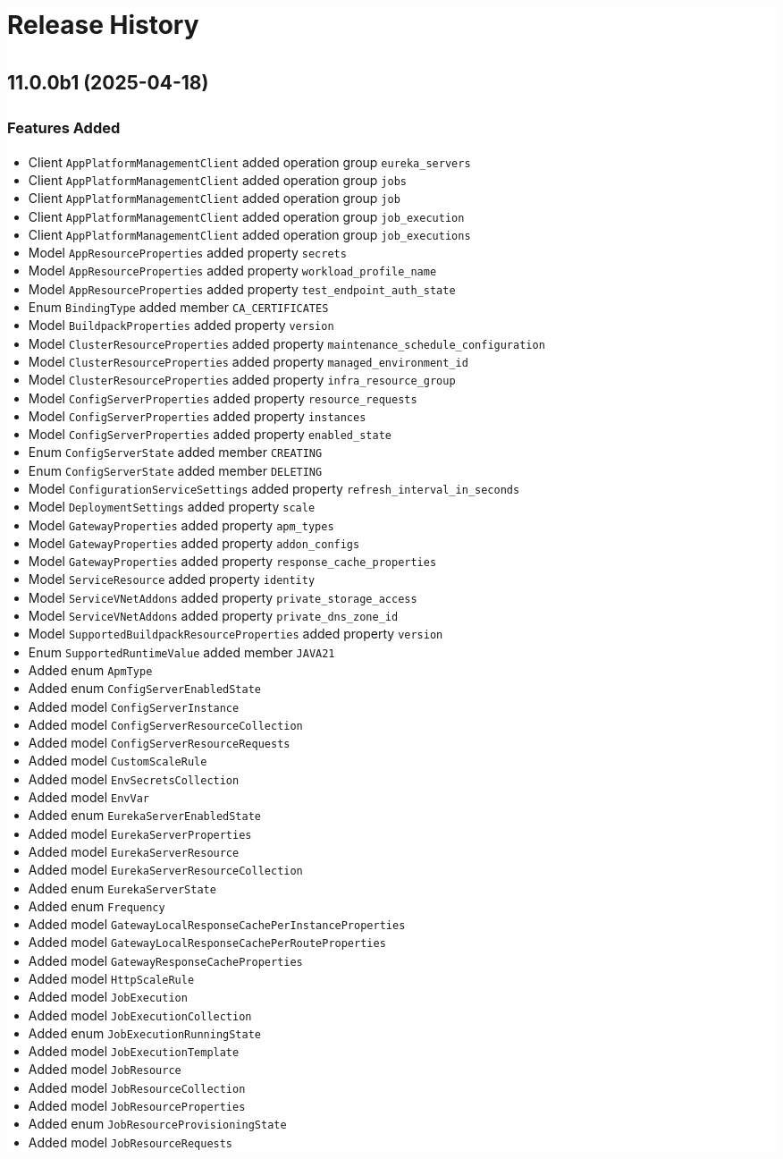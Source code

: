 # Release History

## 11.0.0b1 (2025-04-18)

### Features Added

  - Client `AppPlatformManagementClient` added operation group `eureka_servers`
  - Client `AppPlatformManagementClient` added operation group `jobs`
  - Client `AppPlatformManagementClient` added operation group `job`
  - Client `AppPlatformManagementClient` added operation group `job_execution`
  - Client `AppPlatformManagementClient` added operation group `job_executions`
  - Model `AppResourceProperties` added property `secrets`
  - Model `AppResourceProperties` added property `workload_profile_name`
  - Model `AppResourceProperties` added property `test_endpoint_auth_state`
  - Enum `BindingType` added member `CA_CERTIFICATES`
  - Model `BuildpackProperties` added property `version`
  - Model `ClusterResourceProperties` added property `maintenance_schedule_configuration`
  - Model `ClusterResourceProperties` added property `managed_environment_id`
  - Model `ClusterResourceProperties` added property `infra_resource_group`
  - Model `ConfigServerProperties` added property `resource_requests`
  - Model `ConfigServerProperties` added property `instances`
  - Model `ConfigServerProperties` added property `enabled_state`
  - Enum `ConfigServerState` added member `CREATING`
  - Enum `ConfigServerState` added member `DELETING`
  - Model `ConfigurationServiceSettings` added property `refresh_interval_in_seconds`
  - Model `DeploymentSettings` added property `scale`
  - Model `GatewayProperties` added property `apm_types`
  - Model `GatewayProperties` added property `addon_configs`
  - Model `GatewayProperties` added property `response_cache_properties`
  - Model `ServiceResource` added property `identity`
  - Model `ServiceVNetAddons` added property `private_storage_access`
  - Model `ServiceVNetAddons` added property `private_dns_zone_id`
  - Model `SupportedBuildpackResourceProperties` added property `version`
  - Enum `SupportedRuntimeValue` added member `JAVA21`
  - Added enum `ApmType`
  - Added enum `ConfigServerEnabledState`
  - Added model `ConfigServerInstance`
  - Added model `ConfigServerResourceCollection`
  - Added model `ConfigServerResourceRequests`
  - Added model `CustomScaleRule`
  - Added model `EnvSecretsCollection`
  - Added model `EnvVar`
  - Added enum `EurekaServerEnabledState`
  - Added model `EurekaServerProperties`
  - Added model `EurekaServerResource`
  - Added model `EurekaServerResourceCollection`
  - Added enum `EurekaServerState`
  - Added enum `Frequency`
  - Added model `GatewayLocalResponseCachePerInstanceProperties`
  - Added model `GatewayLocalResponseCachePerRouteProperties`
  - Added model `GatewayResponseCacheProperties`
  - Added model `HttpScaleRule`
  - Added model `JobExecution`
  - Added model `JobExecutionCollection`
  - Added enum `JobExecutionRunningState`
  - Added model `JobExecutionTemplate`
  - Added model `JobResource`
  - Added model `JobResourceCollection`
  - Added model `JobResourceProperties`
  - Added enum `JobResourceProvisioningState`
  - Added model `JobResourceRequests`
